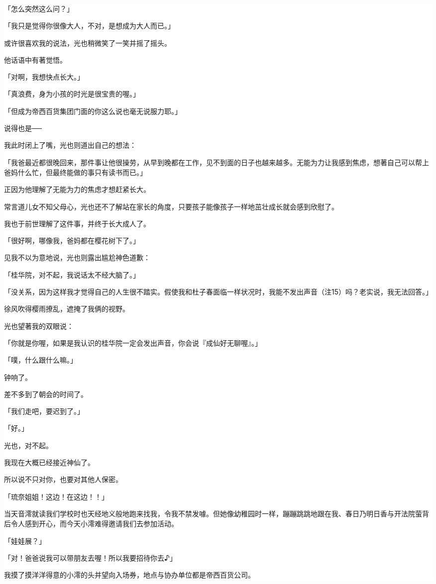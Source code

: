 「怎么突然这么问？」

「我只是觉得你很像大人，不对，是想成为大人而已。」

或许很喜欢我的说法，光也稍微笑了一笑并摇了摇头。

他话语中有著觉悟。

「对啊，我想快点长大。」

「真浪费，身为小孩的时光是很宝贵的喔。」

「但成为帝西百货集团门面的你这么说也毫无说服力耶。」

说得也是──

我此时闭上了嘴，光也则道出自己的想法：

「我爸最近都很晚回来，那件事让他很操劳，从早到晚都在工作，见不到面的日子也越来越多。无能为力让我感到焦虑，想著自己可以帮上爸妈什么忙，但最终能做的事只有读书而已。」

正因为他理解了无能为力的焦虑才想赶紧长大。

常言道儿女不知父母心，光也还不了解站在家长的角度，只要孩子能像孩子一样地茁壮成长就会感到欣慰了。

我也于前世理解了这件事，并终于长大成人了。

「很好啊，哪像我，爸妈都在樱花树下了。」

见我不以为意地说，光也则露出尴尬神色道歉：

「桂华院，对不起，我说话太不经大脑了。」

「没关系，因为这样我才觉得自己的人生很不踏实。假使我和杜子春面临一样状况时，我能不发出声音（注15）吗？老实说，我无法回答。」

徐风吹得樱雨撩乱，遮掩了我俩的视野。

光也望著我的双眼说：

「你就是你喔，如果是我认识的桂华院一定会发出声音，你会说『成仙好无聊喔』。」

「噗，什么跟什么嘛。」

钟响了。

差不多到了朝会的时间了。

「我们走吧，要迟到了。」

「好。」

光也，对不起。

我现在大概已经接近神仙了。

所以说不只对你，也要对其他人保密。

「琉奈姐姐！这边！在这边！！」

当天音澪就读我们学校时也天经地义般地跑来找我，令我不禁发噱。但她像幼稚园时一样，蹦蹦跳跳地跟在我、春日乃明日香与开法院萤背后令人感到开心，而今天小澪难得邀请我们去参加活动。

「娃娃展？」

「对！爸爸说我可以带朋友去喔！所以我要招待你去♪」

我摸了摸洋洋得意的小澪的头并望向入场券，地点与协办单位都是帝西百货公司。
